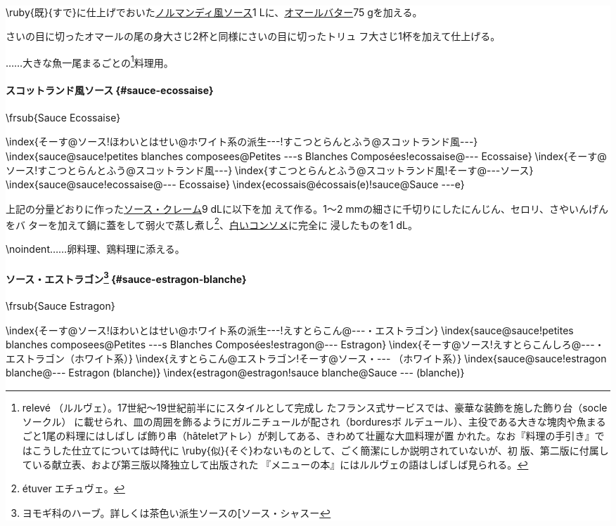 \ruby{既}{すで}に仕上げでおいた[ノルマンディ風ソース](#sauce-normande)1
Lに、[オマールバター](#beurre-de-homard)75 gを加える。

さいの目に切ったオマールの尾の身大さじ2杯と同様にさいの目に切ったトリュ
フ大さじ1杯を加えて仕上げる。

……大きな魚一尾まるごとの[^45]料理用。





[^44]: 外交官風、の意。繊細で豪華な仕立ての料理に付けられる名称。

[^45]: relevé （ルルヴェ）。17世紀〜19世紀前半ににスタイルとして完成し
    たフランス式サービスでは、豪華な装飾を施した飾り台（socleソークル）
    に載せられ、皿の周囲を飾るようにガルニチュールが配され（borduresボ
    ルデュール）、主役である大きな塊肉や魚まるごと1尾の料理にはしばし
    ば飾り串（hâteletアトレ）が刺してある、きわめて壮麗な大皿料理が置
    かれた。なお『料理の手引き』ではこうした仕立てについては時代に
    \ruby{似}{そぐ}わないものとして、ごく簡潔にしか説明されていないが、初
    版、第二版に付属している献立表、および第三版以降独立して出版された
    『メニューの本』にはルルヴェの語はしばしば見られる。







#### スコットランド風ソース {#sauce-ecossaise}

\frsub{Sauce Ecossaise}

\index{そーす@ソース!ほわいとはせい@ホワイト系の派生---!すこつとらんとふう@スコットランド風---}
\index{sauce@sauce!petites blanches composees@Petites ---s Blanches Composées!ecossaise@--- Ecossaise}
\index{そーす@ソース!すこつとらんとふう@スコットランド風---}
\index{すこつとらんとふう@スコットランド風!そーす@---ソース}
\index{sauce@sauce!ecossaise@--- Ecossaise}
\index{ecossais@écossais(e)!sauce@Sauce ---e}

上記の分量どおりに作った[ソース・クレーム](#sauce-creme)9 dLに以下を加
えて作る。1〜2 mmの細さに千切りにしたにんじん、セロリ、さやいんげんをバ
ターを加えて鍋に蓋をして弱火で蒸し煮し[^47]、[白いコンソメ](#)に完全に
浸したものを1 dL。

\noindent……卵料理、鶏料理に添える。

[^47]: étuver エチュヴェ。







#### ソース・エストラゴン[^50] {#sauce-estragon-blanche}

\frsub{Sauce Estragon}

\index{そーす@ソース!ほわいとはせい@ホワイト系の派生---!えすとらこん@---・エストラゴン}
\index{sauce@sauce!petites blanches composees@Petites ---s Blanches Composées!estragon@--- Estragon}
\index{そーす@ソース!えすとらこんしろ@---・エストラゴン（ホワイト系）}
\index{えすとらこん@エストラゴン!そーす@ソース・--- （ホワイト系）}
\index{sauce@sauce!estragon blanche@--- Estragon (blanche)}
\index{estragon@estragon!sauce blanche@Sauce --- (blanche)}


[^1]: ナポレオン軍の元帥、ルイ・ガブリエル・スーシェ Louis-Gabriel
[^1bis]: ポシェは通常、沸騰させない程度の温度で茹でること、だが、ここ
[^1bis2]: ポシェと同様に丸鶏をブレゼという「仕立て」に調理したものを想定
[^97]: homard ロブスターのこと。なお高級料理では800〜900 g程度の大きなものが好んで使用される。。
[^2]: escalopper （エスカロペ）。エスカロップ、すなわち厚さ1〜2 cm程度
[^3]: オマール・アメリケーヌという料理の由来は諸説あるが、19世紀フラン
[^4]: 夜明けの光、曙光のこと。オーロラの意味もあるため、日本では「オー
[^5]: raifort 西洋わさび、ホースラディッシュ。
[^6]: 原文 râpé < râpe ラープと呼ばれる器具を用いておろすが、日本のお
[^7]: 卵黄を加える前に一度漉しておいたほうがいいだろう。
[^93]: ざりがにのこと。通常はヨーロッパザリガニécrevisse à pattes
[^8]: ベアルヌは旧地方名で、フランス南西部、現在のピレネー・アトラン
[^9]: 卵黄をソースのとろみ付けに用いること自体は中世から行なわれていた
[^10]: 19世紀後半、パリで有名レストラン「ヴォワザン」の料理長を務めた
[^11]: ソース・フォイヨの名称は、19世紀〜20世紀初頭にパリにあったレス
[^13]: パリ東部、セーヌ川左岸にある地名。かつては荷揚げ港があり、19世
[^14]: バタルドは「雑種の、中間の」の意。卵黄とバターだけでとろみを付
[^15]: [魚料理用ソース・アシェ](#sauce-hachee-maigre)訳注参照。
[^16]: 本書には、日本でもかつて有名だった、エシャロットのみじん切りを
[^16bis]: ソース・ボヌフォワの名称は、19世紀中頃にあったレストランの名
[^17]: julienne （ジュリエーヌ）。
[^18]: étuver エチュヴェ。本来は油脂とごく少量の水分を加えて弱火で蒸し
[^19]: dépouiller デプイエ ≒ écumer エキュメ。
[^20]: 小舟の漕ぎ手、の意。
[^21]: カトリックの\ruby{枢機卿}{すうききよう}（カルディナル）の衣が伝
[^30]: tourner トゥルネ。原義は「回す」。包丁を動かさずに材料の方を回
[^22]: 料理および製菓では生クリームをホイップしたクレーム・シャンティイが
[^22bis]: むしろ、初版から掲載されている冷製ソースの[ソース・シャンティ
[^23]: 料理において通常、シャトーブリヤンは牛フィレの中心部分を3 cm程度
[^24]: 本書では「仔牛の茶色いジュ」のレシピは掲載されているが、仔牛の
[^25]: 粘度の高いソースなどを布で漉す方法については、[ヴルテ](#veloute)訳
[^26]: フランスの生クリームについては[ソース・シュプレー
[^28]: 夜明け、曙光の意。
[^29]: infuser アンフュゼ。煮出す、煎じる、の意。
[^31]: 緑の野原、草原、の意。
[^32]: 日本語では鶏と一言で済ませるが、フランス語では poussin プサン
[^33]: 19世紀フランスの作家フレデリック・スリエ Frédéric Soulié （1800〜
[^34]: pumprenelle パンプルネル、和名ワレモコウ。
[^35]: 明記されていないが、この時点で白ワインは沸かしておく。
[^36]: infuser アンフュゼ。
[^37]: pocher 原則的には、沸騰しない程度の温度で加熱調理すること。この
[^38]: 粘度や濃度の高いソースを漉す方法については[ヴルテ](#veloute)訳注参照。
[^39]: 乳酸醗酵させた濃度の高い生クリーム。詳しくは[ソース・シュプレーム](#sauce-supreme)訳注参照。
[^40]: 小海老のこと。フランスでよく料理に用いられるのは生の状態で甲殻
[^41]: パセリには根パセリpersil tubéreux（ペルスィチュベルー）といって
[^42]: dégraisser （デグレセ）。
[^46]: カレーは植民地インドの料理としてイギリスに伝わり、18世紀にはC&B
[^43]: 原文ciseler シズレ。鋭利な刃物でみじん切りにすること、スライス
[^48]: concasser コンカセ。
[^49]: blanchir ブランシール。
[^50]: ヨモギ科のハーブ。詳しくは茶色い派生ソースの[ソース・シャスー
[^51]: 日本語で「すぐりの実」のことだが、こんにちでは「黒すぐり」の方
[^52]: à l'anglaise （アラングレーズ）。通常は塩適量を加えた湯でボイルすることを指す。
[^53]: 一般的なフサスグリであれば白系統の「未熟果」を用いるということと解釈される。
[^54]: ニューヨーク発祥の朝食メニューとして知られるエッグ・ベネディク
[^55]: noisette ロースの中心部分を円筒形に切り出して調理したもの。
[^56]: 原書でも用いられている語paprikaパプリカはハンガリー語。唐辛子、
[^57]: pocher < poche ポシュ（ポケット）、からの派生語。ポーチドエッグ
[^58]: 象牙、の意。
[^58bis]: pocher （ポシェ）。
[^59]: すなわち、布で漉すところまで。
[^60]: 魚の場合は、クールブイヨンを用いてやや低めの温度で煮たもの。[魚
[^61]: 19世紀、7月王政期の国王ルイ・フィリップの第3子、フランソワ・ド
[^62]: 18世紀末〜19世紀初頭にかけて活躍したフランスを代表する料理人の
[^63]: カレームの未完の大著『19世紀フランス料理』第3巻に、このソースの
[^64]: 現在のラトビア東北部からエストニア南部にかけての古い地域名、い
[^65]: monter au beurre バターでモンテする。
[^66]: étuver au beurre バターでエチュヴェする。
[^67]: julienne ジュリエンヌ
[^68]: turbotin < turbo チュルボ。鰈の近縁種。
[^69]: barbue 鰈の近縁種。
[^70]: シチリアの南方に位置するマルタ島を中心とした国、マルタはオレン